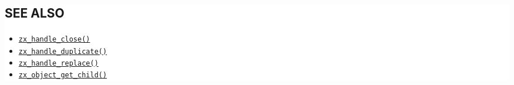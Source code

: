 ## SEE ALSO

 - [`zx_handle_close()`]
 - [`zx_handle_duplicate()`]
 - [`zx_handle_replace()`]
 - [`zx_object_get_child()`]



[`zx_channel_call()`]: channel_call.md
[`zx_futex_wait()`]: futex_wait.md
[`zx_handle_close()`]: handle_close.md
[`zx_handle_duplicate()`]: handle_duplicate.md
[`zx_handle_replace()`]: handle_replace.md
[`zx_interrupt_wait()`]: interrupt_wait.md
[`zx_nanosleep()`]: nanosleep.md
[`zx_object_get_child()`]: object_get_child.md
[`zx_object_wait_many()`]: object_wait_many.md
[`zx_object_wait_one()`]: object_wait_one.md
[`zx_port_wait()`]: port_wait.md
[`zx_task_suspend()`]: task_suspend.md
